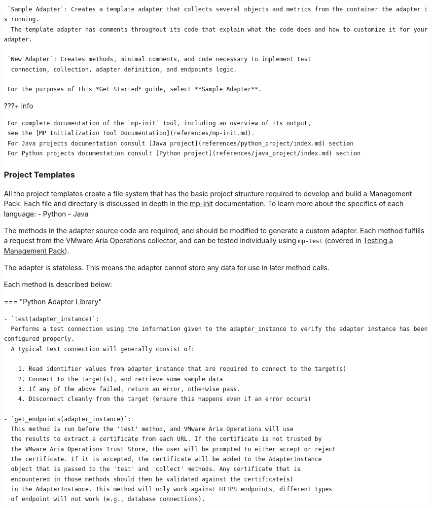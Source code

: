      `Sample Adapter`: Creates a template adapter that collects several objects and metrics from the container the adapter is running.
      The template adapter has comments throughout its code that explain what the code does and how to customize it for your adapter.

     `New Adapter`: Creates methods, minimal comments, and code necessary to implement test
      connection, collection, adapter definition, and endpoints logic.

     For the purposes of this *Get Started* guide, select **Sample Adapter**.

???+ info

     For complete documentation of the `mp-init` tool, including an overview of its output,
     see the [MP Initialization Tool Documentation](references/mp-init.md). 
     For Java projects documentation consult [Java project](references/python_project/index.md) section   
     For Python projects documentation consult [Python project](references/java_project/index.md) section   

### Project Templates
All the project templates create a file system that has the basic project structure required to develop and build a Management Pack.
Each file and directory is discussed in depth in the [mp-init](references/mp-init.md) documentation.
To learn more about the specifics of each language: 
    - Python 
    - Java 

The methods in the adapter source code are required, and should be modified to generate a custom
adapter. Each method fulfills a request from the VMware Aria Operations collector, and can be tested individually using
`mp-test` (covered in [Testing a Management Pack](#testing-a-management-pack)).

The adapter is stateless. This means the adapter cannot store any data for use in later method calls.

Each method is described below:

=== "Python Adapter Library"

    - `test(adapter_instance)`:
      Performs a test connection using the information given to the adapter_instance to verify the adapter instance has been configured properly.
      A typical test connection will generally consist of:

        1. Read identifier values from adapter_instance that are required to connect to the target(s)
        2. Connect to the target(s), and retrieve some sample data
        3. If any of the above failed, return an error, otherwise pass.
        4. Disconnect cleanly from the target (ensure this happens even if an error occurs)

    - `get_endpoints(adapter_instance)`:
      This method is run before the 'test' method, and VMware Aria Operations will use
      the results to extract a certificate from each URL. If the certificate is not trusted by
      the VMware Aria Operations Trust Store, the user will be prompted to either accept or reject
      the certificate. If it is accepted, the certificate will be added to the AdapterInstance
      object that is passed to the 'test' and 'collect' methods. Any certificate that is
      encountered in those methods should then be validated against the certificate(s)
      in the AdapterInstance. This method will only work against HTTPS endpoints, different types
      of endpoint will not work (e.g., database connections).
